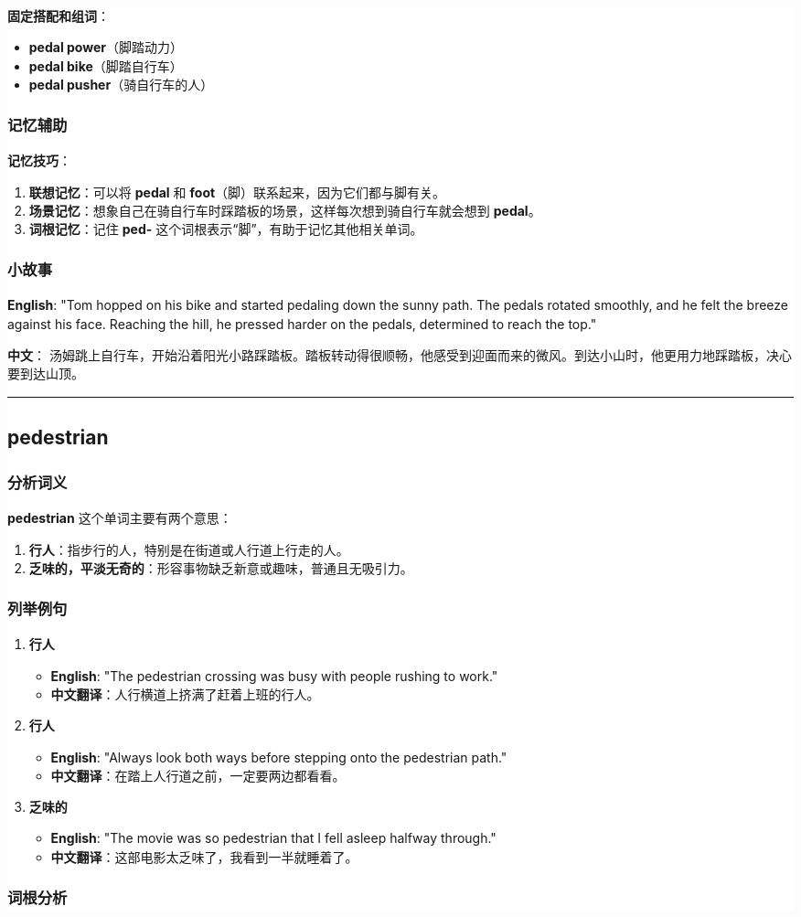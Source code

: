 **固定搭配和组词**：
- **pedal power**（脚踏动力）
- **pedal bike**（脚踏自行车）
- **pedal pusher**（骑自行车的人）

### 记忆辅助

**记忆技巧**：
1. **联想记忆**：可以将 **pedal** 和 **foot**（脚）联系起来，因为它们都与脚有关。
2. **场景记忆**：想象自己在骑自行车时踩踏板的场景，这样每次想到骑自行车就会想到 **pedal**。
3. **词根记忆**：记住 **ped-** 这个词根表示“脚”，有助于记忆其他相关单词。

### 小故事

**English**:
"Tom hopped on his bike and started pedaling down the sunny path. The pedals rotated smoothly, and he felt the breeze against his face. Reaching the hill, he pressed harder on the pedals, determined to reach the top."

**中文**：
汤姆跳上自行车，开始沿着阳光小路踩踏板。踏板转动得很顺畅，他感受到迎面而来的微风。到达小山时，他更用力地踩踏板，决心要到达山顶。


---------------
## pedestrian
### 分析词义

**pedestrian** 这个单词主要有两个意思：
1. **行人**：指步行的人，特别是在街道或人行道上行走的人。
2. **乏味的，平淡无奇的**：形容事物缺乏新意或趣味，普通且无吸引力。

### 列举例句

1. **行人**
   - **English**: "The pedestrian crossing was busy with people rushing to work."
   - **中文翻译**：人行横道上挤满了赶着上班的行人。

2. **行人**
   - **English**: "Always look both ways before stepping onto the pedestrian path."
   - **中文翻译**：在踏上人行道之前，一定要两边都看看。

3. **乏味的**
   - **English**: "The movie was so pedestrian that I fell asleep halfway through."
   - **中文翻译**：这部电影太乏味了，我看到一半就睡着了。

### 词根分析

